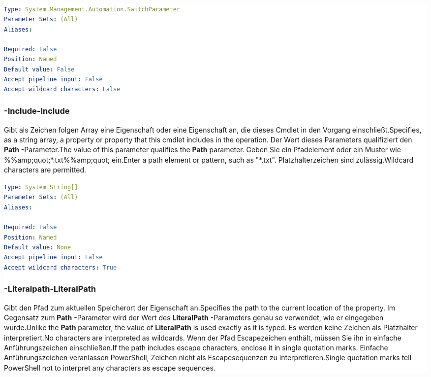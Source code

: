 ```yaml
Type: System.Management.Automation.SwitchParameter
Parameter Sets: (All)
Aliases:

Required: False
Position: Named
Default value: False
Accept pipeline input: False
Accept wildcard characters: False
```

### <span data-ttu-id="2d378-136">-Include</span><span class="sxs-lookup"><span data-stu-id="2d378-136">-Include</span></span>

<span data-ttu-id="2d378-137">Gibt als Zeichen folgen Array eine Eigenschaft oder eine Eigenschaft an, die dieses Cmdlet in den Vorgang einschließt.</span><span class="sxs-lookup"><span data-stu-id="2d378-137">Specifies, as a string array, a property or property that this cmdlet includes in the operation.</span></span>
<span data-ttu-id="2d378-138">Der Wert dieses Parameters qualifiziert den **Path** -Parameter.</span><span class="sxs-lookup"><span data-stu-id="2d378-138">The value of this parameter qualifies the **Path** parameter.</span></span>
<span data-ttu-id="2d378-139">Geben Sie ein Pfadelement oder ein Muster wie %%amp;quot;\*.txt%%amp;quot; ein.</span><span class="sxs-lookup"><span data-stu-id="2d378-139">Enter a path element or pattern, such as "\*.txt".</span></span>
<span data-ttu-id="2d378-140">Platzhalterzeichen sind zulässig.</span><span class="sxs-lookup"><span data-stu-id="2d378-140">Wildcard characters are permitted.</span></span>

```yaml
Type: System.String[]
Parameter Sets: (All)
Aliases:

Required: False
Position: Named
Default value: None
Accept pipeline input: False
Accept wildcard characters: True
```

### <span data-ttu-id="2d378-141">-Literalpath</span><span class="sxs-lookup"><span data-stu-id="2d378-141">-LiteralPath</span></span>

<span data-ttu-id="2d378-142">Gibt den Pfad zum aktuellen Speicherort der Eigenschaft an.</span><span class="sxs-lookup"><span data-stu-id="2d378-142">Specifies the path to the current location of the property.</span></span>
<span data-ttu-id="2d378-143">Im Gegensatz zum **Path** -Parameter wird der Wert des **LiteralPath** -Parameters genau so verwendet, wie er eingegeben wurde.</span><span class="sxs-lookup"><span data-stu-id="2d378-143">Unlike the **Path** parameter, the value of **LiteralPath** is used exactly as it is typed.</span></span>
<span data-ttu-id="2d378-144">Es werden keine Zeichen als Platzhalter interpretiert.</span><span class="sxs-lookup"><span data-stu-id="2d378-144">No characters are interpreted as wildcards.</span></span>
<span data-ttu-id="2d378-145">Wenn der Pfad Escapezeichen enthält, müssen Sie ihn in einfache Anführungszeichen einschließen.</span><span class="sxs-lookup"><span data-stu-id="2d378-145">If the path includes escape characters, enclose it in single quotation marks.</span></span>
<span data-ttu-id="2d378-146">Einfache Anführungszeichen veranlassen PowerShell, Zeichen nicht als Escapesequenzen zu interpretieren.</span><span class="sxs-lookup"><span data-stu-id="2d378-146">Single quotation marks tell PowerShell not to interpret any characters as escape sequences.</span></span>

